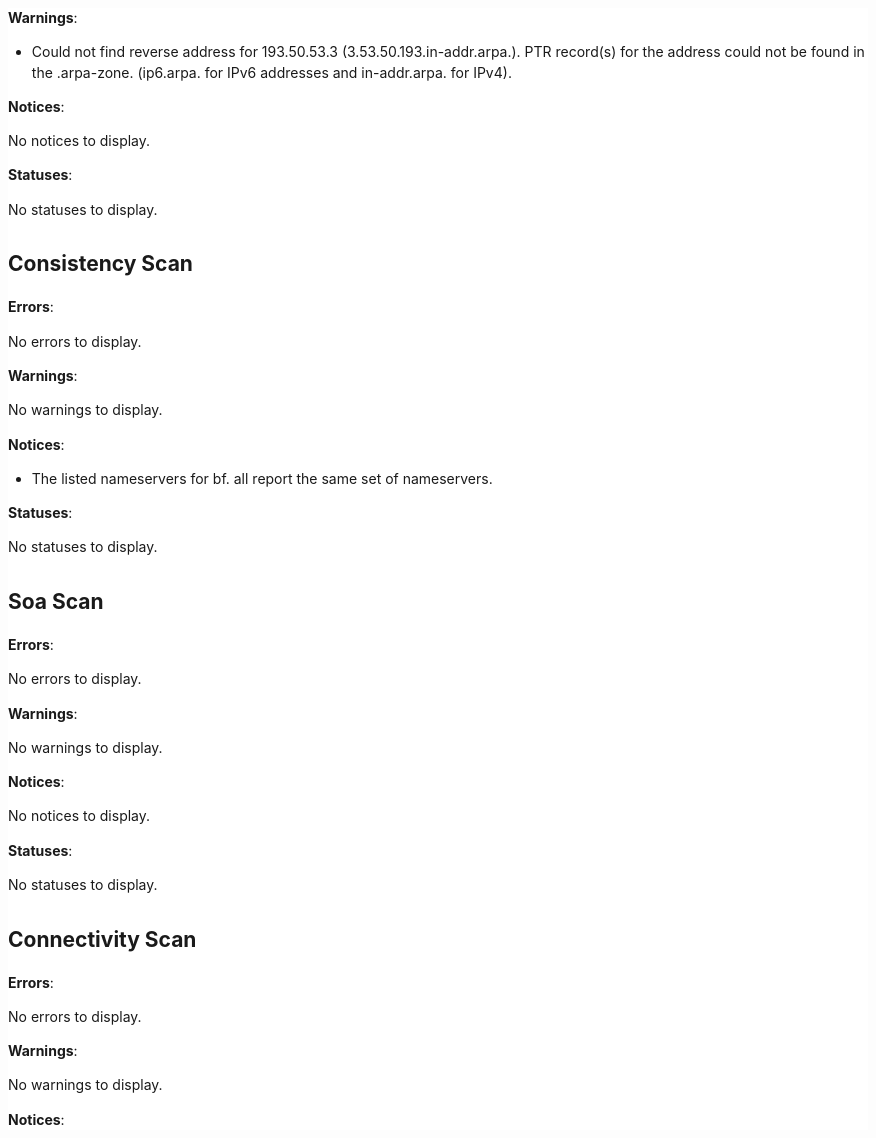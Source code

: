 **Warnings**:

* Could not find reverse address for 193.50.53.3 (3.53.50.193.in-addr.arpa.). PTR record(s) for the address could not be found in the .arpa-zone. (ip6.arpa. for IPv6 addresses and in-addr.arpa. for IPv4).

**Notices**:

No notices to display.

**Statuses**:

No statuses to display.

## Consistency Scan

**Errors**:

No errors to display.

**Warnings**:

No warnings to display.

**Notices**:

* The listed nameservers for bf. all report the same set of nameservers.

**Statuses**:

No statuses to display.

## Soa Scan

**Errors**:

No errors to display.

**Warnings**:

No warnings to display.

**Notices**:

No notices to display.

**Statuses**:

No statuses to display.

## Connectivity Scan

**Errors**:

No errors to display.

**Warnings**:

No warnings to display.

**Notices**:
